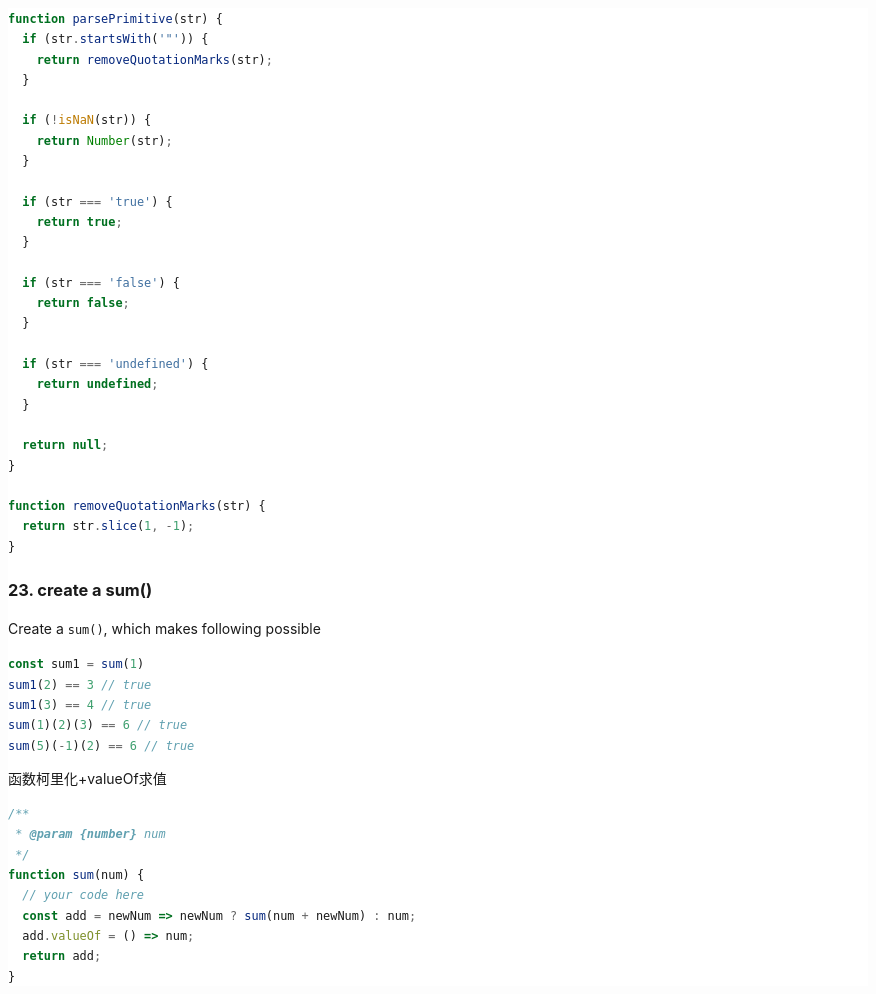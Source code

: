 ```js
function parsePrimitive(str) {
  if (str.startsWith('"')) {
    return removeQuotationMarks(str);
  }

  if (!isNaN(str)) {
    return Number(str);
  }

  if (str === 'true') {
    return true;
  }

  if (str === 'false') {
    return false;
  }

  if (str === 'undefined') {
    return undefined;
  }

  return null;
}

function removeQuotationMarks(str) {
  return str.slice(1, -1);
}
```



### 23. create a sum()

Create a `sum()`, which makes following possible

```js
const sum1 = sum(1)
sum1(2) == 3 // true
sum1(3) == 4 // true
sum(1)(2)(3) == 6 // true
sum(5)(-1)(2) == 6 // true
```

函数柯里化+valueOf求值

```js
/**
 * @param {number} num
 */
function sum(num) {
  // your code here
  const add = newNum => newNum ? sum(num + newNum) : num;
  add.valueOf = () => num;
  return add;
}
```

